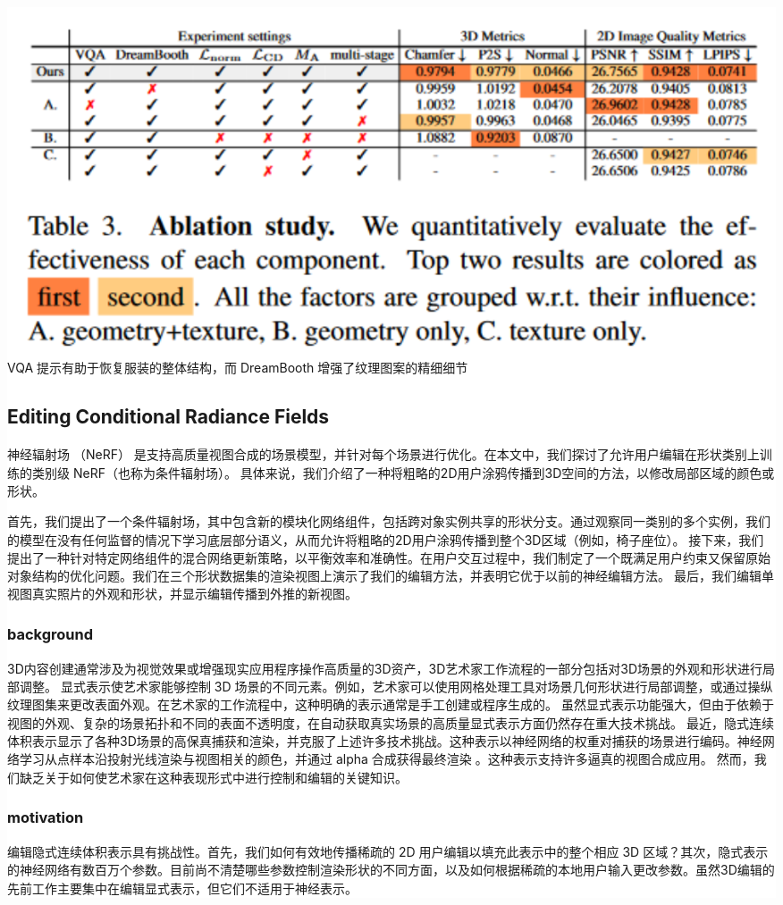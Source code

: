 ![image.png](../../../image/paper/231029Ablation.png)
VQA 提示有助于恢复服装的整体结构，而 DreamBooth 增强了纹理图案的精细细节 

## Editing Conditional Radiance Fields

神经辐射场 （NeRF） 是支持高质量视图合成的场景模型，并针对每个场景进行优化。在本文中，我们探讨了允许用户编辑在形状类别上训练的类别级 NeRF（也称为条件辐射场）。
具体来说，我们介绍了一种将粗略的2D用户涂鸦传播到3D空间的方法，以修改局部区域的颜色或形状。

首先，我们提出了一个条件辐射场，其中包含新的模块化网络组件，包括跨对象实例共享的形状分支。通过观察同一类别的多个实例，我们的模型在没有任何监督的情况下学习底层部分语义，从而允许将粗略的2D用户涂鸦传播到整个3D区域（例如，椅子座位）。
接下来，我们提出了一种针对特定网络组件的混合网络更新策略，以平衡效率和准确性。在用户交互过程中，我们制定了一个既满足用户约束又保留原始对象结构的优化问题。我们在三个形状数据集的渲染视图上演示了我们的编辑方法，并表明它优于以前的神经编辑方法。
最后，我们编辑单视图真实照片的外观和形状，并显示编辑传播到外推的新视图。 

### background

3D内容创建通常涉及为视觉效果或增强现实应用程序操作高质量的3D资产，3D艺术家工作流程的一部分包括对3D场景的外观和形状进行局部调整。
显式表示使艺术家能够控制 3D 场景的不同元素。例如，艺术家可以使用网格处理工具对场景几何形状进行局部调整，或通过操纵纹理图集来更改表面外观。在艺术家的工作流程中，这种明确的表示通常是手工创建或程序生成的。
虽然显式表示功能强大，但由于依赖于视图的外观、复杂的场景拓扑和不同的表面不透明度，在自动获取真实场景的高质量显式表示方面仍然存在重大技术挑战。
最近，隐式连续体积表示显示了各种3D场景的高保真捕获和渲染，并克服了上述许多技术挑战。这种表示以神经网络的权重对捕获的场景进行编码。神经网络学习从点样本沿投射光线渲染与视图相关的颜色，并通过 alpha 合成获得最终渲染 。这种表示支持许多逼真的视图合成应用。
然而，我们缺乏关于如何使艺术家在这种表现形式中进行控制和编辑的关键知识。

### motivation

编辑隐式连续体积表示具有挑战性。首先，我们如何有效地传播稀疏的 2D 用户编辑以填充此表示中的整个相应 3D 区域？其次，隐式表示的神经网络有数百万个参数。目前尚不清楚哪些参数控制渲染形状的不同方面，以及如何根据稀疏的本地用户输入更改参数。虽然3D编辑的先前工作主要集中在编辑显式表示，但它们不适用于神经表示。